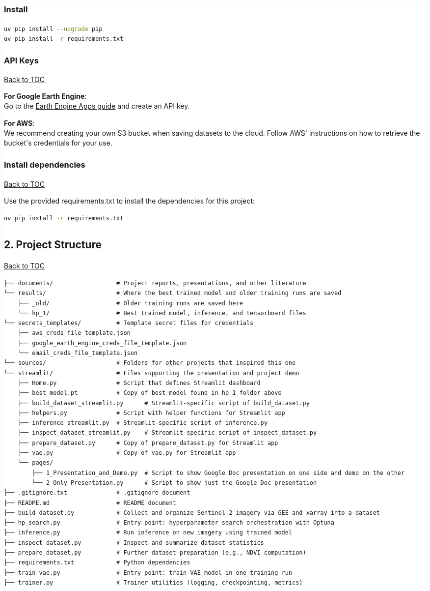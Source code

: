 ### Install

```bash
uv pip install --upgrade pip
uv pip install -r requirements.txt
```

### API Keys <a name='gee'></a>

[Back to TOC](#table-of-contents)

**For Google Earth Engine**:  
Go to the [Earth Engine Apps guide](https://developers.google.com/earth-engine/guides/app_key) and create an API key.

**For AWS**:  
We recommend creating your own S3 bucket when saving datasets to the cloud. Follow AWS' instructions on how to retrieve the bucket's credentials for your use.

### Install dependencies <a name='dependencies'></a>

[Back to TOC](#table-of-contents)

Use the provided requirements.txt to install the dependencies for this project:

```bash
uv pip install -r requirements.txt
```

## 2. Project Structure <a name='project_structure'></a>

[Back to TOC](#table-of-contents)

```text
├── documents/                  # Project reports, presentations, and other literature
└── results/                    # Where the best trained model and older training runs are saved
    ├── _old/                   # Older training runs are saved here
    └── hp_1/                   # Best trained model, inference, and tensorboard files
└── secrets_templates/          # Template secret files for credentials
    ├── aws_creds_file_template.json
    ├── google_earth_engine_creds_file_template.json
    └── email_creds_file_template.json
└── sources/                    # Folders for other projects that inspired this one
└── streamlit/                  # Files supporting the presentation and project demo
    ├── Home.py                 # Script that defines Streamlit dashboard
    ├── best_model.pt           # Copy of best model found in hp_1 folder above
    ├── build_dataset_streamlit.py      # Streamlit-specific script of build_dataset.py
    ├── helpers.py              # Script with helper functions for Streamlit app
    ├── inference_streamlit.py  # Streamlit-specific script of inference.py
    ├── inspect_dataset_streamlit.py    # Streamlit-specific script of inspect_dataset.py
    ├── prepare_dataset.py      # Copy of prepare_dataset.py for Streamlit app
    ├── vae.py                  # Copy of vae.py for Streamlit app
    └── pages/
        ├── 1_Presentation_and_Demo.py  # Script to show Google Doc presentation on one side and demo on the other
        └── 2_Only_Presentation.py      # Script to show just the Google Doc presentation
├── .gitignore.txt              # .gitignore document
├── README.md                   # README document
├── build_dataset.py            # Collect and organize Sentinel-2 imagery via GEE and xarray into a dataset
├── hp_search.py                # Entry point: hyperparameter search orchestration with Optuna
├── inference.py                # Run inference on new imagery using trained model
├── inspect_dataset.py          # Inspect and summarize dataset statistics
├── prepare_dataset.py          # Further dataset preparation (e.g., NDVI computation)
├── requirements.txt            # Python dependencies
├── train_vae.py                # Entry point: train VAE model in one training run
├── trainer.py                  # Trainer utilities (logging, checkpointing, metrics)
```